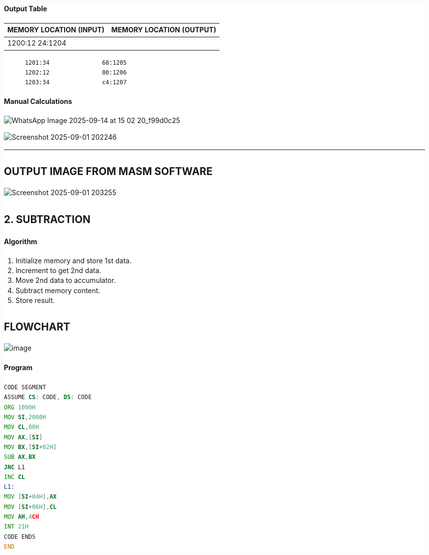 #### Output Table

| MEMORY LOCATION (INPUT) | MEMORY LOCATION (OUTPUT) |
| ----------------------- | ------------------------ |
|         1200:12               24:1204                                                     
          1201:34               68:1205
          1202:12               00:1206
          1203:34               c4:1207                                

#### Manual Calculations

![WhatsApp Image 2025-09-14 at 15 02 20_f99d0c25](https://github.com/user-attachments/assets/bfe35c6a-1c69-4154-96cc-8d1866732057)


<img width="645" height="445" alt="Screenshot 2025-09-01 202246" src="https://github.com/user-attachments/assets/c328d11d-0f7c-485e-8445-61c372490910" />

---

## OUTPUT IMAGE FROM MASM SOFTWARE
<img width="633" height="411" alt="Screenshot 2025-09-01 203255" src="https://github.com/user-attachments/assets/6f150890-38be-4ab3-9714-ff6de898be48" />

## 2. SUBTRACTION

#### Algorithm

1. Initialize memory and store 1st data.
2. Increment to get 2nd data.
3. Move 2nd data to accumulator.
4. Subtract memory content.
5. Store result.

## FLOWCHART

<img width="578" height="797" alt="image" src="https://github.com/user-attachments/assets/564c3c7a-33ce-4a1c-8920-beb5c24b9b47" />


#### Program
```asm
CODE SEGMENT
ASSUME CS: CODE, DS: CODE
ORG 1000H
MOV SI,2000H
MOV CL,00H
MOV AX,[SI]
MOV BX,[SI+02H]
SUB AX,BX
JNC L1
INC CL
L1:
MOV [SI+04H],AX
MOV [SI+06H],CL
MOV AH,4CH
INT 21H
CODE ENDS
END
```
